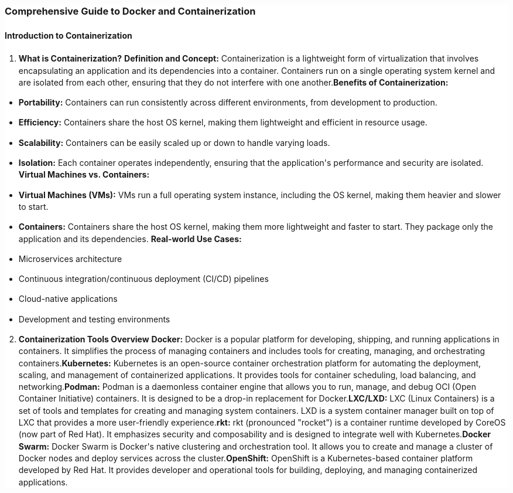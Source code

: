 
### Comprehensive Guide to Docker and Containerization 

#### Introduction to Containerization 
 
1. **What is Containerization?** **Definition and Concept:** 
Containerization is a lightweight form of virtualization that involves encapsulating an application and its dependencies into a container. Containers run on a single operating system kernel and are isolated from each other, ensuring that they do not interfere with one another.**Benefits of Containerization:**  
  - **Portability:**  Containers can run consistently across different environments, from development to production.
 
  - **Efficiency:**  Containers share the host OS kernel, making them lightweight and efficient in resource usage.
 
  - **Scalability:**  Containers can be easily scaled up or down to handle varying loads.
 
  - **Isolation:**  Each container operates independently, ensuring that the application's performance and security are isolated.
**Virtual Machines vs. Containers:**  
  - **Virtual Machines (VMs):**  VMs run a full operating system instance, including the OS kernel, making them heavier and slower to start.
 
  - **Containers:**  Containers share the host OS kernel, making them more lightweight and faster to start. They package only the application and its dependencies.
**Real-world Use Cases:** 
  - Microservices architecture

  - Continuous integration/continuous deployment (CI/CD) pipelines

  - Cloud-native applications

  - Development and testing environments
 
2. **Containerization Tools Overview** **Docker:** 
Docker is a popular platform for developing, shipping, and running applications in containers. It simplifies the process of managing containers and includes tools for creating, managing, and orchestrating containers.**Kubernetes:** 
Kubernetes is an open-source container orchestration platform for automating the deployment, scaling, and management of containerized applications. It provides tools for container scheduling, load balancing, and networking.**Podman:** 
Podman is a daemonless container engine that allows you to run, manage, and debug OCI (Open Container Initiative) containers. It is designed to be a drop-in replacement for Docker.**LXC/LXD:** 
LXC (Linux Containers) is a set of tools and templates for creating and managing system containers. LXD is a system container manager built on top of LXC that provides a more user-friendly experience.**rkt:** 
rkt (pronounced "rocket") is a container runtime developed by CoreOS (now part of Red Hat). It emphasizes security and composability and is designed to integrate well with Kubernetes.**Docker Swarm:** 
Docker Swarm is Docker's native clustering and orchestration tool. It allows you to create and manage a cluster of Docker nodes and deploy services across the cluster.**OpenShift:** 
OpenShift is a Kubernetes-based container platform developed by Red Hat. It provides developer and operational tools for building, deploying, and managing containerized applications.
